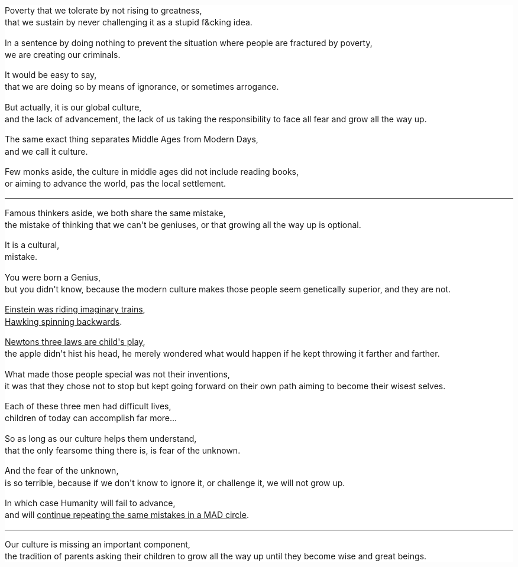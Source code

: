 Poverty that we tolerate by not rising to greatness,\
that we sustain by never challenging it as a stupid f\&cking idea.

In a sentence by doing nothing to prevent the situation where people are fractured by poverty,\
we are creating our criminals.

It would be easy to say,\
that we are doing so by means of ignorance, or sometimes arrogance.

But actually, it is our global culture,\
and the lack of advancement, the lack of us taking the responsibility to face all fear and grow all the way up.

The same exact thing separates Middle Ages from Modern Days,\
and we call it culture.

Few monks aside, the culture in middle ages did not include reading books,\
or aiming to advance the world, pas the local settlement.

---

Famous thinkers aside, we both share the same mistake,\
the mistake of thinking that we can't be geniuses, or that growing all the way up is optional.

It is a cultural,\
mistake.

You were born a Genius,\
but you didn't know, because the modern culture makes those people seem genetically superior, and they are not.

[Einstein was riding imaginary trains](https://www.youtube.com/watch?v=w3ebQK7evbw),\
[Hawking spinning backwards](https://www.youtube.com/watch?v=OoUVSHDbAeM).

[Newtons three laws are child's play](https://www.youtube.com/watch?v=ALRdYPMpqQs),\
the apple didn't hist his head, he merely wondered what would happen if he kept throwing it farther and farther.

What made those people special was not their inventions,\
it was that they chose not to stop but kept going forward on their own path aiming to become their wisest selves.

Each of these three men had difficult lives,\
children of today can accomplish far more...

So as long as our culture helps them understand,\
that the only fearsome thing there is, is fear of the unknown.

And the fear of the unknown,\
is so terrible, because if we don't know to ignore it, or challenge it, we will not grow up.

In which case Humanity will fail to advance,\
and will [continue repeating the same mistakes in a MAD circle](https://www.youtube.com/watch?v=O7ljlMS_cLQ).

---

Our culture is missing an important component,\
the tradition of parents asking their children to grow all the way up until they become wise and great beings.
